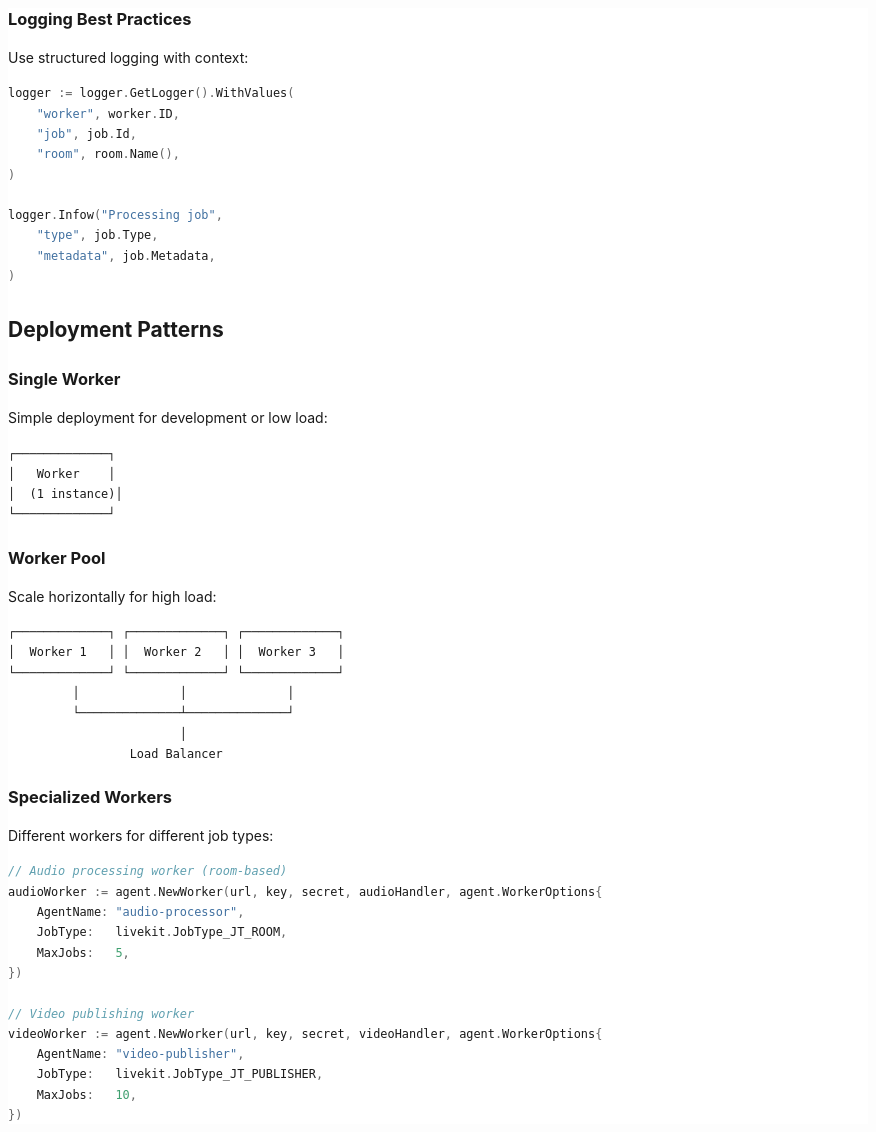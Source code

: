 ### Logging Best Practices

Use structured logging with context:

```go
logger := logger.GetLogger().WithValues(
    "worker", worker.ID,
    "job", job.Id,
    "room", room.Name(),
)

logger.Infow("Processing job",
    "type", job.Type,
    "metadata", job.Metadata,
)
```

## Deployment Patterns

### Single Worker

Simple deployment for development or low load:

```
┌─────────────┐
│   Worker    │
│  (1 instance)│
└─────────────┘
```

### Worker Pool

Scale horizontally for high load:

```
┌─────────────┐ ┌─────────────┐ ┌─────────────┐
│  Worker 1   │ │  Worker 2   │ │  Worker 3   │
└─────────────┘ └─────────────┘ └─────────────┘
         │              │              │
         └──────────────┴──────────────┘
                        │
                 Load Balancer
```

### Specialized Workers

Different workers for different job types:

```go
// Audio processing worker (room-based)
audioWorker := agent.NewWorker(url, key, secret, audioHandler, agent.WorkerOptions{
    AgentName: "audio-processor",
    JobType:   livekit.JobType_JT_ROOM,
    MaxJobs:   5,
})

// Video publishing worker
videoWorker := agent.NewWorker(url, key, secret, videoHandler, agent.WorkerOptions{
    AgentName: "video-publisher",
    JobType:   livekit.JobType_JT_PUBLISHER,
    MaxJobs:   10,
})
```
